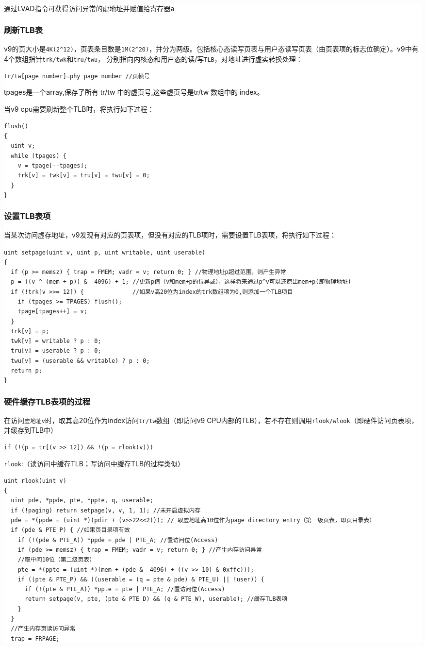 通过LVAD指令可获得访问异常的虚地址并赋值给寄存器a　

###  刷新TLB表

v9的页大小是`4K(2^12)`，页表条目数是`1M(2^20)`，并分为两级。包括核心态读写页表与用户态读写页表（由页表项的标志位确定）。v9中有4个数组指针`trk/twk`和`tru/twu`， 分别指向内核态和用户态的读/写`TLB`，对地址进行虚实转换处理：

    tr/tw[page number]=phy page number //页帧号
tpages是一个array,保存了所有 tr/tw 中的虚页号,这些虚页号是tr/tw 数组中的 index。

当v9 cpu需要刷新整个TLB时，将执行如下过程：
​    

    flush()
    {
      uint v; 
      while (tpages) {
        v = tpage[--tpages];
        trk[v] = twk[v] = tru[v] = twu[v] = 0;    
      }
    }

### 设置TLB表项

当某次访问虚存地址，v9发现有对应的页表项，但没有对应的TLB项时，需要设置TLB表项，将执行如下过程：

```
uint setpage(uint v, uint p, uint writable, uint userable)
{
  if (p >= memsz) { trap = FMEM; vadr = v; return 0; } //物理地址p超过范围，则产生异常
  p = ((v ^ (mem + p)) & -4096) + 1; //更新p值（v和mem+p的位异或），这样将来通过p^v可以还原出mem+p(即物理地址)
  if (!trk[v >>= 12]) {              //如果v高20位为index的trk数组项为0,则添加一个TLB项目
    if (tpages >= TPAGES) flush();
    tpage[tpages++] = v;
  }
  trk[v] = p;
  twk[v] = writable ? p : 0;
  tru[v] = userable ? p : 0;
  twu[v] = (userable && writable) ? p : 0;
  return p;
}
```

### 硬件缓存TLB表项的过程

在访问`虚地址v`时，取其高20位作为index访问`tr/tw`数组（即访问v9 CPU内部的TLB），若不存在则调用`rlook/wlook`（即硬件访问页表项，并缓存到TLB中）

    if (!(p = tr[(v >> 12]) && !(p = rlook(v)))
`rlook`:（读访问中缓存TLB；写访问中缓存TLB的过程类似）

    uint rlook(uint v)
    {
      uint pde, *ppde, pte, *ppte, q, userable;
      if (!paging) return setpage(v, v, 1, 1); //未开启虚拟内存
      pde = *(ppde = (uint *)(pdir + (v>>22<<2))); // 取虚地址高10位作为page directory entry（第一级页表，即页目录表）
      if (pde & PTE_P) { //如果页目录项有效
        if (!(pde & PTE_A)) *ppde = pde | PTE_A; //置访问位(Access)
        if (pde >= memsz) { trap = FMEM; vadr = v; return 0; } //产生内存访问异常
        //取中间10位（第二级页表）
        pte = *(ppte = (uint *)(mem + (pde & -4096) + ((v >> 10) & 0xffc))); 
        if ((pte & PTE_P) && ((userable = (q = pte & pde) & PTE_U) || !user)) {
          if (!(pte & PTE_A)) *ppte = pte | PTE_A; //置访问位(Access)
          return setpage(v, pte, (pte & PTE_D) && (q & PTE_W), userable); //缓存TLB表项
        }
      }
      //产生内存页读访问异常
      trap = FRPAGE;